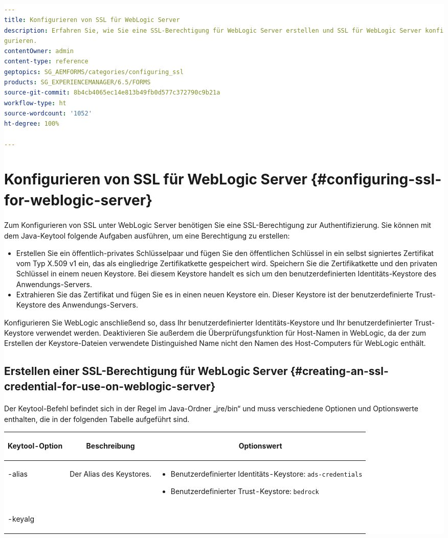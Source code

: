 ```yaml
---
title: Konfigurieren von SSL für WebLogic Server
description: Erfahren Sie, wie Sie eine SSL-Berechtigung für WebLogic Server erstellen und SSL für WebLogic Server konfigurieren.
contentOwner: admin
content-type: reference
geptopics: SG_AEMFORMS/categories/configuring_ssl
products: SG_EXPERIENCEMANAGER/6.5/FORMS
source-git-commit: 8b4cb4065ec14e813b49fb0d577c372790c9b21a
workflow-type: ht
source-wordcount: '1052'
ht-degree: 100%

---
```



# Konfigurieren von SSL für WebLogic Server {#configuring-ssl-for-weblogic-server}

Zum Konfigurieren von SSL unter WebLogic Server benötigen Sie eine SSL-Berechtigung zur Authentifizierung. Sie können mit dem Java-Keytool folgende Aufgaben ausführen, um eine Berechtigung zu erstellen:

* Erstellen Sie ein öffentlich-privates Schlüsselpaar und fügen Sie den öffentlichen Schlüssel in ein selbst signiertes Zertifikat vom Typ X.509 v1 ein, das als eingliedrige Zertifikatkette gespeichert wird. Speichern Sie die Zertifikatkette und den privaten Schlüssel in einem neuen Keystore. Bei diesem Keystore handelt es sich um den benutzerdefinierten Identitäts-Keystore des Anwendungs-Servers.
* Extrahieren Sie das Zertifikat und fügen Sie es in einen neuen Keystore ein. Dieser Keystore ist der benutzerdefinierte Trust-Keystore des Anwendungs-Servers.

Konfigurieren Sie WebLogic anschließend so, dass Ihr benutzerdefinierter Identitäts-Keystore und Ihr benutzerdefinierter Trust-Keystore verwendet werden. Deaktivieren Sie außerdem die Überprüfungsfunktion für Host-Namen in WebLogic, da der zum Erstellen der Keystore-Dateien verwendete Distinguished Name nicht den Namen des Host-Computers für WebLogic enthält.

## Erstellen einer SSL-Berechtigung für WebLogic Server {#creating-an-ssl-credential-for-use-on-weblogic-server}

Der Keytool-Befehl befindet sich in der Regel im Java-Ordner „jre/bin“ und muss verschiedene Optionen und Optionswerte enthalten, die in der folgenden Tabelle aufgeführt sind.

<table>
 <thead>
  <tr>
   <th><p>Keytool-Option</p></th>
   <th><p>Beschreibung</p></th>
   <th><p>Optionswert</p></th>
  </tr>
 </thead>
 <tbody>
  <tr>
   <td><p>-alias</p></td>
   <td><p>Der Alias des Keystores.</p></td>
   <td>
    <ul>
     <li><p>Benutzerdefinierter Identitäts-Keystore: <code>ads-credentials</code></p></li>
     <li><p>Benutzerdefinierter Trust-Keystore: <code>bedrock</code></p></li>
    </ul></td>
  </tr>
  <tr>
   <td><p>-keyalg</p></td>